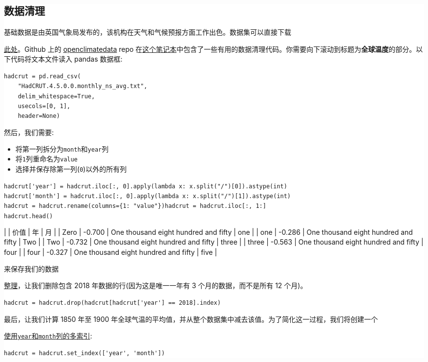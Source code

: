 ## 数据清理

基础数据是由英国气象局发布的，该机构在天气和气候预报方面工作出色。数据集可以直接下载

[此处](https://www.metoffice.gov.uk/hadobs/hadcrut4/data/current/time_series/HadCRUT.4.6.0.0.monthly_ns_avg.txt)。Github 上的 [openclimatedata](https://github.com/openclimatedata) repo 在[这个笔记本](https://github.com/openclimatedata/climate-spirals/blob/master/data/Climate%20Spirals%20Data.ipynb)中包含了一些有用的数据清理代码。你需要向下滚动到标题为**全球温度**的部分。以下代码将文本文件读入 pandas 数据框:

```
hadcrut = pd.read_csv(
    "HadCRUT.4.5.0.0.monthly_ns_avg.txt",
    delim_whitespace=True,
    usecols=[0, 1],
    header=None)
```

然后，我们需要:

*   将第一列拆分为`month`和`year`列
*   将`1`列重命名为`value`
*   选择并保存除第一列(`0`)以外的所有列

```
hadcrut['year'] = hadcrut.iloc[:, 0].apply(lambda x: x.split("/")[0]).astype(int)
hadcrut['month'] = hadcrut.iloc[:, 0].apply(lambda x: x.split("/")[1]).astype(int)
hadcrut = hadcrut.rename(columns={1: "value"})hadcrut = hadcrut.iloc[:, 1:]
hadcrut.head()
```

|  | 价值 | 年 | 月 |
| Zero | -0.700 | One thousand eight hundred and fifty | one |
| one | -0.286 | One thousand eight hundred and fifty | Two |
| Two | -0.732 | One thousand eight hundred and fifty | three |
| three | -0.563 | One thousand eight hundred and fifty | four |
| four | -0.327 | One thousand eight hundred and fifty | five |

来保存我们的数据

[整理](https://cran.r-project.org/web/packages/tidyr/vignettes/tidy-data.html)，让我们删除包含 2018 年数据的行(因为这是唯一一年有 3 个月的数据，而不是所有 12 个月)。

```
hadcrut = hadcrut.drop(hadcrut[hadcrut['year'] == 2018].index)
```

最后，让我们计算 1850 年至 1900 年全球气温的平均值，并从整个数据集中减去该值。为了简化这一过程，我们将创建一个

[使用`year`和`month`列的多索引](https://pandas.pydata.org/pandas-docs/stable/advanced.html):

```
hadcrut = hadcrut.set_index(['year', 'month'])
```
